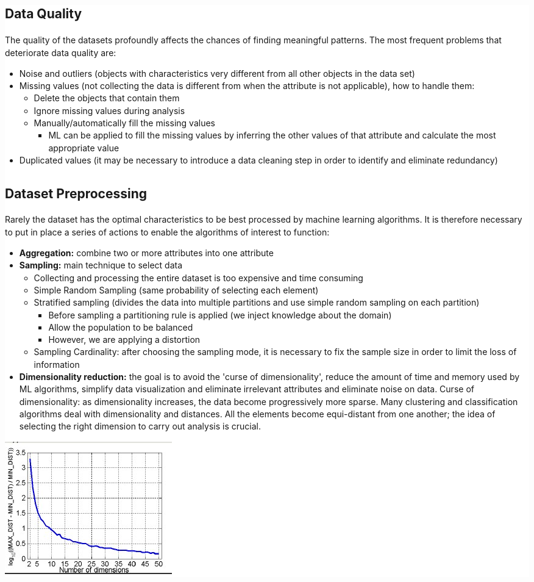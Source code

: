 ## Data Quality

The quality of the datasets profoundly affects the chances of finding meaningful patterns.
The most frequent problems that deteriorate data quality are:

- Noise and outliers (objects with characteristics very different from all other objects in the data set)
- Missing values (not collecting the data is different from when the attribute is not applicable), how to handle them:
    - Delete the objects that contain them
    - Ignore missing values during analysis
    - Manually/automatically fill the missing values
        - ML can be applied to fill the missing values by inferring the other values of that attribute and calculate the most appropriate value 
- Duplicated values (it may be necessary to introduce a data cleaning step in order to identify and eliminate redundancy)

## Dataset Preprocessing
Rarely the dataset has the optimal characteristics to be best processed by machine learning algorithms. It is therefore necessary to put in place a series of actions to enable the algorithms of interest to function:

- **Aggregation:** combine two or more attributes into one attribute
- **Sampling:** main technique to select data
    - Collecting and processing the entire dataset is too expensive and time consuming
    - Simple Random Sampling (same probability of selecting each element)
    - Stratified sampling (divides the data into multiple partitions and use simple random sampling on each partition)
        - Before sampling a partitioning rule is applied (we inject knowledge about the domain)
        - Allow the population to be balanced
        - However, we are applying a distortion
    - Sampling Cardinality: after choosing the sampling mode, it is necessary to fix the sample size in order to limit the loss of information
- **Dimensionality reduction:** the goal is to avoid the 'curse of dimensionality', reduce the amount of time and memory used by ML algorithms, simplify data visualization and eliminate irrelevant attributes and eliminate noise on data.
Curse of dimensionality: as dimensionality increases, the data become progressively more sparse. Many clustering and classification algorithms deal with dimensionality and distances. All the elements become equi-distant from one another; the idea of selecting the right dimension to carry out analysis is crucial.

![](dimension.jpg)
